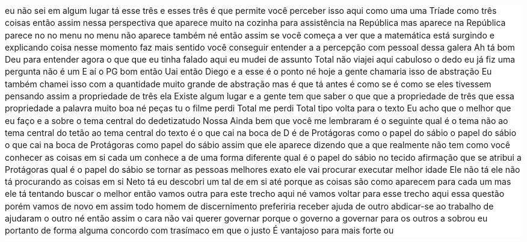 eu não sei em algum lugar tá esse três e
esses três é que permite você perceber
isso aqui como uma uma Tríade como três
coisas então assim nessa perspectiva que
aparece muito na cozinha para
assistência na República mas aparece na
República parece no no menu no menu não
aparece também né então assim se você
começa a ver que a matemática está
surgindo e explicando coisa nesse
momento faz mais sentido você conseguir
entender a a percepção com pessoal dessa
galera
Ah tá bom Deu para entender agora o que
que eu tinha falado aqui eu mudei de
assunto Total não viajei aqui cabuloso
o dedo eu já fiz uma pergunta não é um
E aí
o PG
bom então Uai então Diego e a esse é o
ponto né hoje a gente chamaria isso de
abstração Eu também chamei isso com a
quantidade muito grande de abstração mas
é que tá antes é como se é como se eles
tivessem pensando assim a propriedade de
três ela Existe algum lugar e a gente
tem que saber o que que a propriedade de
três que essa propriedade a palavra
muito boa né peças tu
o filme perdi Total me perdi Total tipo
volta para o texto Eu acho que o melhor
que eu faço
e a sobre o tema central do dedetizatudo
Nossa Ainda bem que você me lembraram é
o seguinte qual é o tema não ao tema
central do tetão ao tema central do
texto é o que cai na boca de D
é de Protágoras como o papel do sábio o
papel do sábio o que cai na boca de
Protágoras como papel do sábio assim que
ele aparece dizendo que a que realmente
não tem como você conhecer as coisas em
si cada um conhece a de uma forma
diferente qual é o papel do sábio no
tecido afirmação que se atribui a
Protágoras qual é o papel do sábio
se tornar as pessoas melhores exato ele
vai procurar executar melhor idade Ele
não tá ele não tá procurando as coisas
em si Neto tá eu descobri um tal de em
si até porque as coisas são como
aparecem para cada um mas ele tá
tentando buscar o melhor então vamos
outra para este trecho aqui né vamos
voltar para esse trecho aqui essa
questão porém vamos de novo em assim
todo homem de discernimento preferiria
receber ajuda de outro abdicar-se ao
trabalho de ajudaram o outro né então
assim o cara não vai querer governar
porque o governo a governar para os
outros a sobrou eu portanto de forma
alguma concordo com trasímaco em que o
justo É vantajoso para mais forte ou